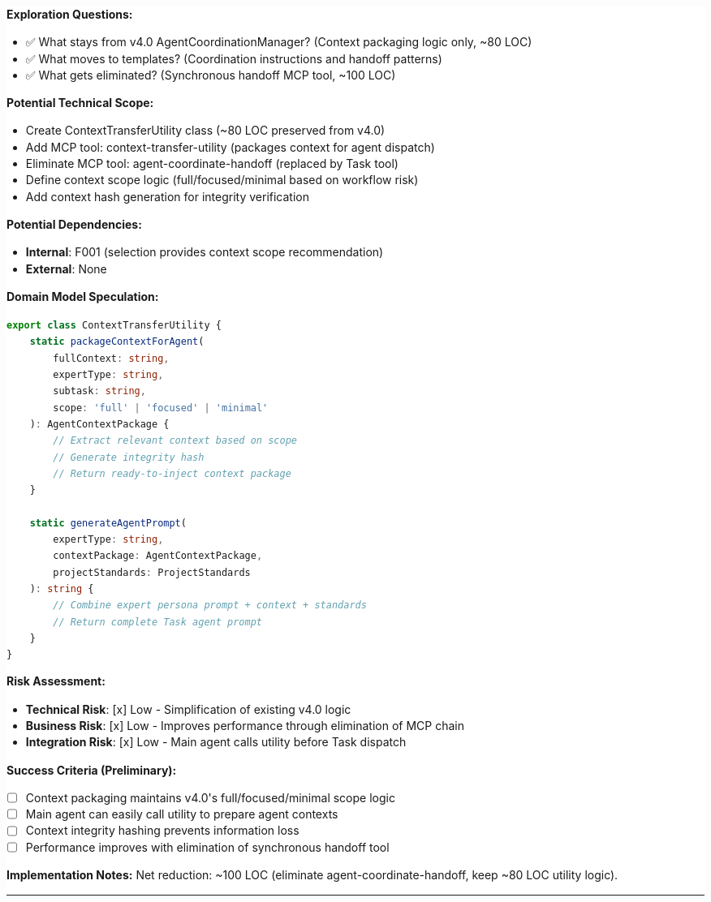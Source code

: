 **Exploration Questions:**
- ✅ What stays from v4.0 AgentCoordinationManager? (Context packaging logic only, ~80 LOC)
- ✅ What moves to templates? (Coordination instructions and handoff patterns)
- ✅ What gets eliminated? (Synchronous handoff MCP tool, ~100 LOC)

**Potential Technical Scope:**
- Create ContextTransferUtility class (~80 LOC preserved from v4.0)
- Add MCP tool: context-transfer-utility (packages context for agent dispatch)
- Eliminate MCP tool: agent-coordinate-handoff (replaced by Task tool)
- Define context scope logic (full/focused/minimal based on workflow risk)
- Add context hash generation for integrity verification

**Potential Dependencies:**
- **Internal**: F001 (selection provides context scope recommendation)
- **External**: None

**Domain Model Speculation:**
```typescript
export class ContextTransferUtility {
    static packageContextForAgent(
        fullContext: string,
        expertType: string,
        subtask: string,
        scope: 'full' | 'focused' | 'minimal'
    ): AgentContextPackage {
        // Extract relevant context based on scope
        // Generate integrity hash
        // Return ready-to-inject context package
    }

    static generateAgentPrompt(
        expertType: string,
        contextPackage: AgentContextPackage,
        projectStandards: ProjectStandards
    ): string {
        // Combine expert persona prompt + context + standards
        // Return complete Task agent prompt
    }
}
```

**Risk Assessment:**
- **Technical Risk**: [x] Low - Simplification of existing v4.0 logic
- **Business Risk**: [x] Low - Improves performance through elimination of MCP chain
- **Integration Risk**: [x] Low - Main agent calls utility before Task dispatch

**Success Criteria (Preliminary):**
- [ ] Context packaging maintains v4.0's full/focused/minimal scope logic
- [ ] Main agent can easily call utility to prepare agent contexts
- [ ] Context integrity hashing prevents information loss
- [ ] Performance improves with elimination of synchronous handoff tool

**Implementation Notes:**
Net reduction: ~100 LOC (eliminate agent-coordinate-handoff, keep ~80 LOC utility logic).

---